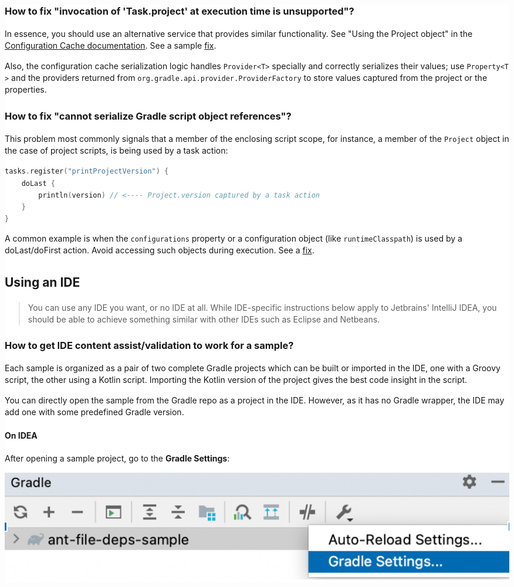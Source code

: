### How to fix "invocation of 'Task.project' at execution time is unsupported"?

In essence, you should use an alternative service that provides similar functionality. See "Using the Project object" in the [Configuration Cache documentation](https://docs.gradle.org/current/userguide/configuration_cache.html#config_cache:requirements:use_project_during_execution). See a sample [fix](https://github.com/gradle/gradle/pull/21555/files#r948986470).

Also, the configuration cache serialization logic handles `Provider<T>` specially and correctly serializes their values; use `Property<T>` and the providers returned from `org.gradle.api.provider.ProviderFactory` to store values captured from the project or the properties.

### How to fix "cannot serialize Gradle script object references"?

This problem most commonly signals that a member of the enclosing script scope, for instance, a member of the `Project` object in the case of project scripts, is being used by a task action:

```kotlin
tasks.register("printProjectVersion") {
    doLast {
        println(version) // <---- Project.version captured by a task action
    }
}
```

A common example is when the `configurations` property or a configuration object (like `runtimeClasspath`) is used by a doLast/doFirst action. Avoid accessing such objects during execution. See a [fix](https://github.com/gradle/gradle/pull/21555/files#r948983984).

## Using an IDE

> You can use any IDE you want, or no IDE at all. While IDE-specific instructions below apply to Jetbrains' IntelliJ IDEA, you should be able to achieve something similar with other IDEs such as Eclipse and Netbeans.

### How to get IDE content assist/validation to work for a sample?

Each sample is organized as a pair of two complete Gradle projects which can be built or imported in the IDE, one with a Groovy script, the other using a Kotlin script. Importing the Kotlin version of the project gives the best code insight in the script.

You can directly open the sample from the Gradle repo as a project in the IDE. However, as it has no Gradle wrapper, the IDE may add one with some predefined Gradle version.

#### On IDEA

After opening a sample project, go to the **Gradle Settings**:

![](gradle-settings.png)
